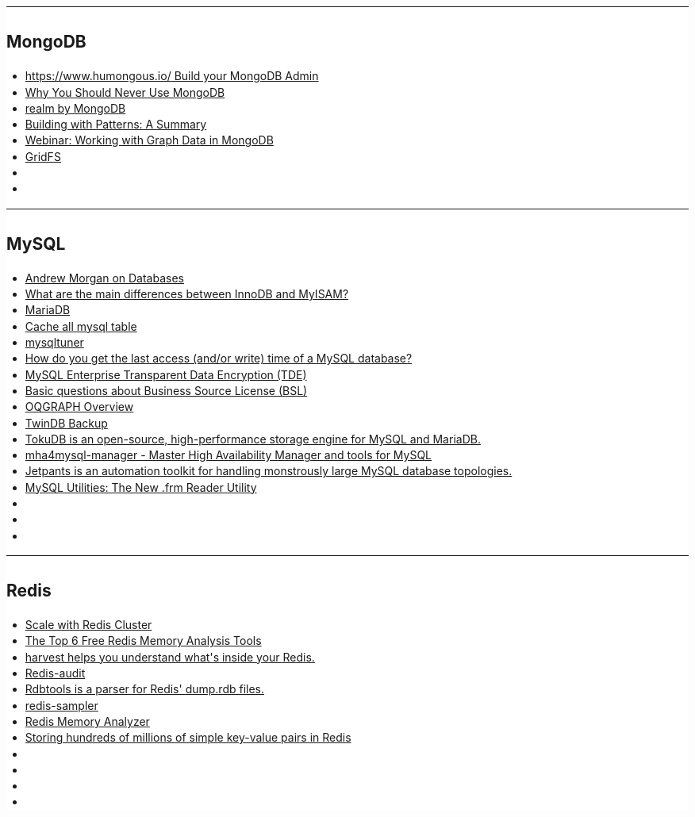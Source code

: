 

---

## MongoDB
- [https://www.humongous.io/ Build your MongoDB Admin](https://www.humongous.io/)
- [Why You Should Never Use MongoDB](http://www.sarahmei.com/blog/2013/11/11/why-you-should-never-use-mongodb/comment-page-1/)
- [realm by MongoDB](https://realm.io/)
- [Building with Patterns: A Summary](https://www.mongodb.com/blog/post/building-with-patterns-a-summary)
- [Webinar: Working with Graph Data in MongoDB](https://de.slideshare.net/mongodb/webinar-working-with-graph-data-in-mongodb)
- [GridFS](https://www.mongodb.com/docs/manual/core/gridfs/)
- []()
- []()

---

## MySQL
- [Andrew Morgan on Databases](http://www.clusterdb.com/category/mysql)
- [What are the main differences between InnoDB and MyISAM?](https://dba.stackexchange.com/questions/1/what-are-the-main-differences-between-innodb-and-myisam)
- [MariaDB](https://de.wikipedia.org/wiki/MariaDB)
- [Cache all mysql table](https://dba.stackexchange.com/questions/28791/cache-all-mysql-table)
- [mysqltuner](https://raw.githubusercontent.com/major/MySQLTuner-perl/master/mysqltuner.pl)
- [How do you get the last access (and/or write) time of a MySQL database?](https://stackoverflow.com/questions/2344467/how-do-you-get-the-last-access-and-or-write-time-of-a-mysql-database)
- [MySQL Enterprise Transparent Data Encryption (TDE) ](https://www.mysql.com/products/enterprise/tde.html)
- [Basic questions about Business Source License (BSL)](https://mariadb.com/bsl-faq-adopting/#osl)
- [OQGRAPH Overview](https://mariadb.com/kb/en/oqgraph-overview/)
- [TwinDB Backup](https://github.com/twindb/backup)
- [TokuDB is an open-source, high-performance storage engine for MySQL and MariaDB.](https://en.wikipedia.org/wiki/TokuDB)
- [mha4mysql-manager - Master High Availability Manager and tools for MySQL ](https://github.com/yoshinorim/mha4mysql-manager)
- [Jetpants is an automation toolkit for handling monstrously large MySQL database topologies.](https://github.com/tumblr/jetpants)
- [ MySQL Utilities: The New .frm Reader Utility ](http://drcharlesbell.blogspot.com/2013/04/mysql-utilities-new-frm-reader-utility.html)
- []()
- []()
- []()

---

## Redis
- [ Scale with Redis Cluster](https://redis.io/docs/management/scaling/)
- [The Top 6 Free Redis Memory Analysis Tools](https://medium.com/@kristi.anderson/the-top-6-free-redis-memory-analysis-tools-7fb4606aeb7e)
- [harvest helps you understand what's inside your Redis.](https://github.com/31z4/harvest)
- [Redis-audit](https://github.com/snmaynard/redis-audit)
- [Rdbtools is a parser for Redis' dump.rdb files.](https://github.com/sripathikrishnan/redis-rdb-tools)
- [ redis-sampler](https://github.com/antirez/redis-sampler)
- [Redis Memory Analyzer](https://github.com/gamenet/redis-memory-analyzer)
- [Storing hundreds of millions of simple key-value pairs in Redis](https://instagram-engineering.com/storing-hundreds-of-millions-of-simple-key-value-pairs-in-redis-1091ae80f74c#.k9fl5l83g)
- []()
- []()
- []()
- []()